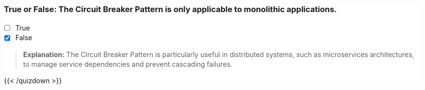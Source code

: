 ### True or False: The Circuit Breaker Pattern is only applicable to monolithic applications.

- [ ] True
- [x] False

> **Explanation:** The Circuit Breaker Pattern is particularly useful in distributed systems, such as microservices architectures, to manage service dependencies and prevent cascading failures.

{{< /quizdown >}}
